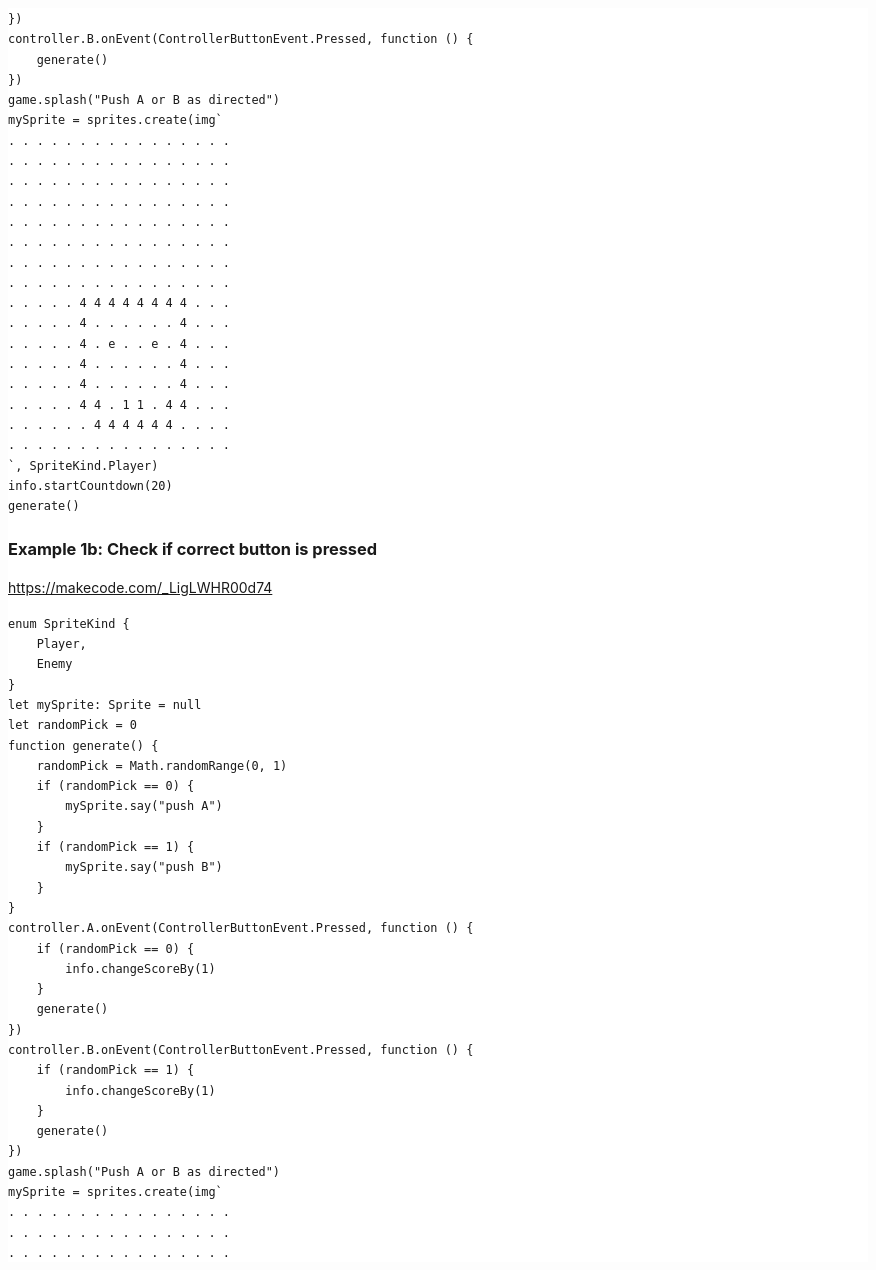 ```blocks
})
controller.B.onEvent(ControllerButtonEvent.Pressed, function () {
    generate()
})
game.splash("Push A or B as directed")
mySprite = sprites.create(img`
. . . . . . . . . . . . . . . . 
. . . . . . . . . . . . . . . . 
. . . . . . . . . . . . . . . . 
. . . . . . . . . . . . . . . . 
. . . . . . . . . . . . . . . . 
. . . . . . . . . . . . . . . . 
. . . . . . . . . . . . . . . . 
. . . . . . . . . . . . . . . . 
. . . . . 4 4 4 4 4 4 4 4 . . . 
. . . . . 4 . . . . . . 4 . . . 
. . . . . 4 . e . . e . 4 . . . 
. . . . . 4 . . . . . . 4 . . . 
. . . . . 4 . . . . . . 4 . . . 
. . . . . 4 4 . 1 1 . 4 4 . . . 
. . . . . . 4 4 4 4 4 4 . . . . 
. . . . . . . . . . . . . . . . 
`, SpriteKind.Player)
info.startCountdown(20)
generate()
```

### Example 1b: Check if correct button is pressed

https://makecode.com/_LigLWHR00d74

```blocks
enum SpriteKind {
    Player,
    Enemy
}
let mySprite: Sprite = null
let randomPick = 0
function generate() {
    randomPick = Math.randomRange(0, 1)
    if (randomPick == 0) {
        mySprite.say("push A")
    }
    if (randomPick == 1) {
        mySprite.say("push B")
    }
}
controller.A.onEvent(ControllerButtonEvent.Pressed, function () {
    if (randomPick == 0) {
        info.changeScoreBy(1)
    }
    generate()
})
controller.B.onEvent(ControllerButtonEvent.Pressed, function () {
    if (randomPick == 1) {
        info.changeScoreBy(1)
    }
    generate()
})
game.splash("Push A or B as directed")
mySprite = sprites.create(img`
. . . . . . . . . . . . . . . . 
. . . . . . . . . . . . . . . . 
. . . . . . . . . . . . . . . . 
```